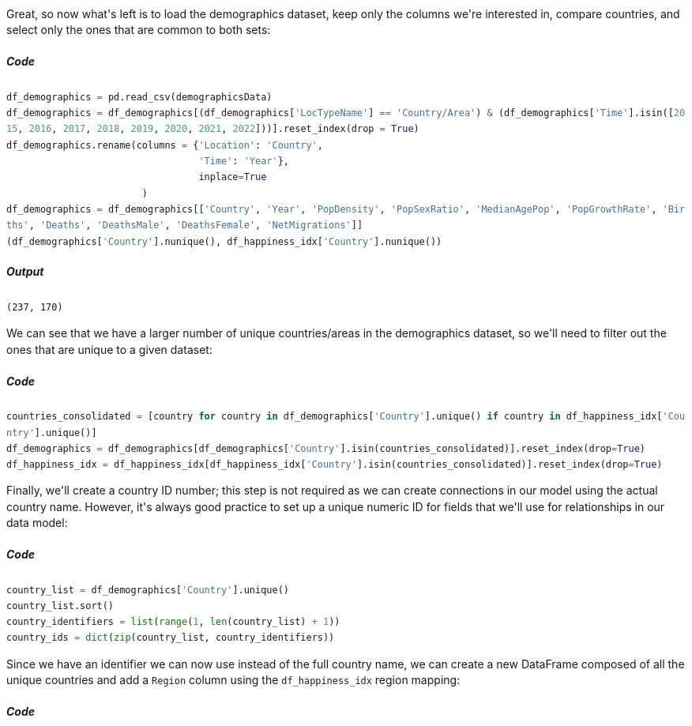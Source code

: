 Great, so now what's left is to load the demographics dataset, keep only the columns we're interested in, compare countries, and select only the ones that are common to both sets:

##### **Code**

```Python
df_demographics = pd.read_csv(demographicsData)
df_demographics = df_demographics[(df_demographics['LocTypeName'] == 'Country/Area') & (df_demographics['Time'].isin([2015, 2016, 2017, 2018, 2019, 2020, 2021, 2022]))].reset_index(drop = True)
df_demographics.rename(columns = {'Location': 'Country',
                                  'Time': 'Year'},
                                  inplace=True
                        )
df_demographics = df_demographics[['Country', 'Year', 'PopDensity', 'PopSexRatio', 'MedianAgePop', 'PopGrowthRate', 'Births', 'Deaths', 'DeathsMale', 'DeathsFemale', 'NetMigrations']]
(df_demographics['Country'].nunique(), df_happiness_idx['Country'].nunique())
```

##### **Output**

```
(237, 170)
```

We can see that we have a larger number of unique countries/areas in the demographics dataset, so we'll need to filter out the ones that are unique to a given dataset:

##### **Code**

```Python
countries_consolidated = [country for country in df_demographics['Country'].unique() if country in df_happiness_idx['Country'].unique()]
df_demographics = df_demographics[df_demographics['Country'].isin(countries_consolidated)].reset_index(drop=True)
df_happiness_idx = df_happiness_idx[df_happiness_idx['Country'].isin(countries_consolidated)].reset_index(drop=True)
```

Finally, we'll create a country ID number; this step is not required as we can create connections in our model using the actual country name. However, it's always good practice to set up a unique numeric ID for fields that we'll use for relationships in our data model:

##### **Code**

```Python
country_list = df_demographics['Country'].unique()
country_list.sort()
country_identifiers = list(range(1, len(country_list) + 1))
country_ids = dict(zip(country_list, country_identifiers))
```

Since we have an identifier we can now use instead of the full country name, we can create a new DataFrame composed of all the unique countries and add a `Region` column using the `df_happiness_idx` region mapping:

##### **Code**
